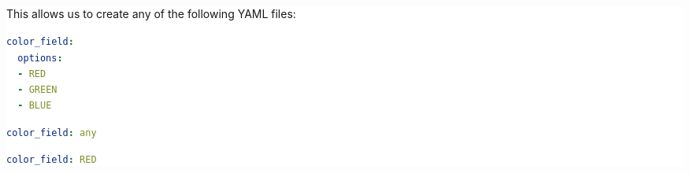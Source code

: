 This allows us to create any of the following YAML files:

```yaml
color_field:
  options:
  - RED
  - GREEN
  - BLUE
```

```yaml
color_field: any
```

```yaml
color_field: RED
```

